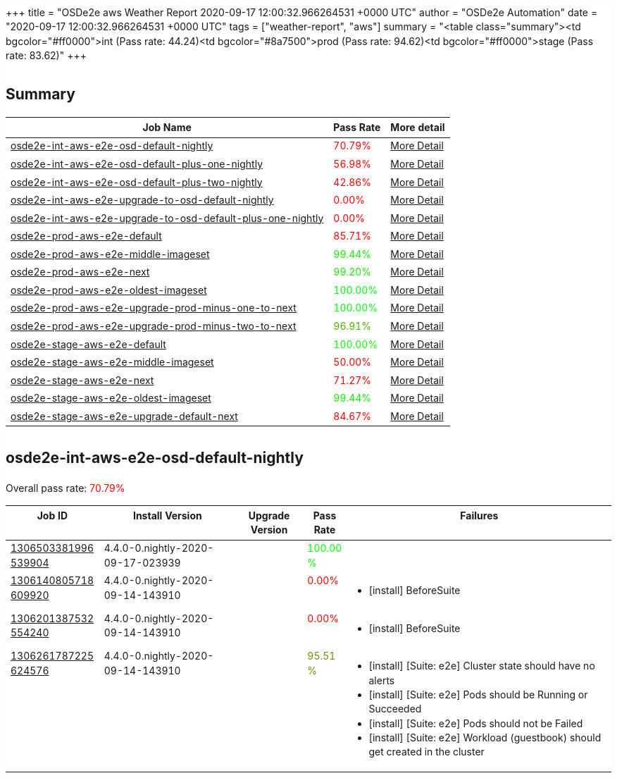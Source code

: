 +++
title = "OSDe2e aws Weather Report 2020-09-17 12:00:32.966264531 +0000 UTC"
author = "OSDe2e Automation"
date = "2020-09-17 12:00:32.966264531 +0000 UTC"
tags = ["weather-report", "aws"]
summary = "<table class=\"summary\"><tr><td bgcolor=\"#ff0000\"></td><td>int (Pass rate: 44.24)</td></tr><tr><td bgcolor=\"#8a7500\"></td><td>prod (Pass rate: 94.62)</td></tr><tr><td bgcolor=\"#ff0000\"></td><td>stage (Pass rate: 83.62)</td></tr></table>"
+++
## Summary

| Job Name | Pass Rate | More detail |
|----------|-----------|-------------|
|[osde2e-int-aws-e2e-osd-default-nightly](https://prow.svc.ci.openshift.org/?job=osde2e-int-aws-e2e-osd-default-nightly)| <span style="color:#ff0000;">70.79%</span>|[More Detail](#osde2e-int-aws-e2e-osd-default-nightly)|
|[osde2e-int-aws-e2e-osd-default-plus-one-nightly](https://prow.svc.ci.openshift.org/?job=osde2e-int-aws-e2e-osd-default-plus-one-nightly)| <span style="color:#ff0000;">56.98%</span>|[More Detail](#osde2e-int-aws-e2e-osd-default-plus-one-nightly)|
|[osde2e-int-aws-e2e-osd-default-plus-two-nightly](https://prow.svc.ci.openshift.org/?job=osde2e-int-aws-e2e-osd-default-plus-two-nightly)| <span style="color:#ff0000;">42.86%</span>|[More Detail](#osde2e-int-aws-e2e-osd-default-plus-two-nightly)|
|[osde2e-int-aws-e2e-upgrade-to-osd-default-nightly](https://prow.svc.ci.openshift.org/?job=osde2e-int-aws-e2e-upgrade-to-osd-default-nightly)| <span style="color:#ff0000;">0.00%</span>|[More Detail](#osde2e-int-aws-e2e-upgrade-to-osd-default-nightly)|
|[osde2e-int-aws-e2e-upgrade-to-osd-default-plus-one-nightly](https://prow.svc.ci.openshift.org/?job=osde2e-int-aws-e2e-upgrade-to-osd-default-plus-one-nightly)| <span style="color:#ff0000;">0.00%</span>|[More Detail](#osde2e-int-aws-e2e-upgrade-to-osd-default-plus-one-nightly)|
|[osde2e-prod-aws-e2e-default](https://prow.svc.ci.openshift.org/?job=osde2e-prod-aws-e2e-default)| <span style="color:#ff0000;">85.71%</span>|[More Detail](#osde2e-prod-aws-e2e-default)|
|[osde2e-prod-aws-e2e-middle-imageset](https://prow.svc.ci.openshift.org/?job=osde2e-prod-aws-e2e-middle-imageset)| <span style="color:#0ff000;">99.44%</span>|[More Detail](#osde2e-prod-aws-e2e-middle-imageset)|
|[osde2e-prod-aws-e2e-next](https://prow.svc.ci.openshift.org/?job=osde2e-prod-aws-e2e-next)| <span style="color:#15ea00;">99.20%</span>|[More Detail](#osde2e-prod-aws-e2e-next)|
|[osde2e-prod-aws-e2e-oldest-imageset](https://prow.svc.ci.openshift.org/?job=osde2e-prod-aws-e2e-oldest-imageset)| <span style="color:#01fe00;">100.00%</span>|[More Detail](#osde2e-prod-aws-e2e-oldest-imageset)|
|[osde2e-prod-aws-e2e-upgrade-prod-minus-one-to-next](https://prow.svc.ci.openshift.org/?job=osde2e-prod-aws-e2e-upgrade-prod-minus-one-to-next)| <span style="color:#01fe00;">100.00%</span>|[More Detail](#osde2e-prod-aws-e2e-upgrade-prod-minus-one-to-next)|
|[osde2e-prod-aws-e2e-upgrade-prod-minus-two-to-next](https://prow.svc.ci.openshift.org/?job=osde2e-prod-aws-e2e-upgrade-prod-minus-two-to-next)| <span style="color:#4fb000;">96.91%</span>|[More Detail](#osde2e-prod-aws-e2e-upgrade-prod-minus-two-to-next)|
|[osde2e-stage-aws-e2e-default](https://prow.svc.ci.openshift.org/?job=osde2e-stage-aws-e2e-default)| <span style="color:#01fe00;">100.00%</span>|[More Detail](#osde2e-stage-aws-e2e-default)|
|[osde2e-stage-aws-e2e-middle-imageset](https://prow.svc.ci.openshift.org/?job=osde2e-stage-aws-e2e-middle-imageset)| <span style="color:#ff0000;">50.00%</span>|[More Detail](#osde2e-stage-aws-e2e-middle-imageset)|
|[osde2e-stage-aws-e2e-next](https://prow.svc.ci.openshift.org/?job=osde2e-stage-aws-e2e-next)| <span style="color:#ff0000;">71.27%</span>|[More Detail](#osde2e-stage-aws-e2e-next)|
|[osde2e-stage-aws-e2e-oldest-imageset](https://prow.svc.ci.openshift.org/?job=osde2e-stage-aws-e2e-oldest-imageset)| <span style="color:#0ff000;">99.44%</span>|[More Detail](#osde2e-stage-aws-e2e-oldest-imageset)|
|[osde2e-stage-aws-e2e-upgrade-default-next](https://prow.svc.ci.openshift.org/?job=osde2e-stage-aws-e2e-upgrade-default-next)| <span style="color:#ff0000;">84.67%</span>|[More Detail](#osde2e-stage-aws-e2e-upgrade-default-next)|



## osde2e-int-aws-e2e-osd-default-nightly

Overall pass rate: <span style="color:#ff0000;">70.79%</span>

| Job ID | Install Version | Upgrade Version | Pass Rate | Failures |
|--------|-----------------|-----------------|-----------|----------|
[1306503381996539904](https://prow.ci.openshift.org/view/gs/origin-ci-test/logs/osde2e-int-aws-e2e-osd-default-nightly/1306503381996539904) | 4.4.0-0.nightly-2020-09-17-023939 |  | <span style="color:#01fe00;">100.00%</span>|
[1306140805718609920](https://prow.ci.openshift.org/view/gs/origin-ci-test/logs/osde2e-int-aws-e2e-osd-default-nightly/1306140805718609920) | 4.4.0-0.nightly-2020-09-14-143910 |  | <span style="color:#ff0000;">0.00%</span>|<ul><li>[install] BeforeSuite</li></ul>
[1306201387532554240](https://prow.ci.openshift.org/view/gs/origin-ci-test/logs/osde2e-int-aws-e2e-osd-default-nightly/1306201387532554240) | 4.4.0-0.nightly-2020-09-14-143910 |  | <span style="color:#ff0000;">0.00%</span>|<ul><li>[install] BeforeSuite</li></ul>
[1306261787225624576](https://prow.ci.openshift.org/view/gs/origin-ci-test/logs/osde2e-int-aws-e2e-osd-default-nightly/1306261787225624576) | 4.4.0-0.nightly-2020-09-14-143910 |  | <span style="color:#738c00;">95.51%</span>|<ul><li>[install] [Suite: e2e] Cluster state should have no alerts</li><li>[install] [Suite: e2e] Pods should be Running or Succeeded</li><li>[install] [Suite: e2e] Pods should not be Failed</li><li>[install] [Suite: e2e] Workload (guestbook) should get created in the cluster</li></ul>